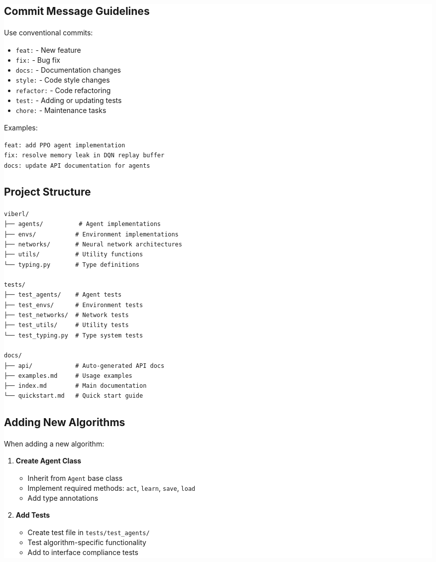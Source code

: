 ## Commit Message Guidelines

Use conventional commits:

- `feat:` - New feature
- `fix:` - Bug fix
- `docs:` - Documentation changes
- `style:` - Code style changes
- `refactor:` - Code refactoring
- `test:` - Adding or updating tests
- `chore:` - Maintenance tasks

Examples:
```
feat: add PPO agent implementation
fix: resolve memory leak in DQN replay buffer
docs: update API documentation for agents
```

## Project Structure

```
viberl/
├── agents/          # Agent implementations
├── envs/           # Environment implementations
├── networks/       # Neural network architectures
├── utils/          # Utility functions
└── typing.py       # Type definitions

tests/
├── test_agents/    # Agent tests
├── test_envs/      # Environment tests
├── test_networks/  # Network tests
├── test_utils/     # Utility tests
└── test_typing.py  # Type system tests

docs/
├── api/            # Auto-generated API docs
├── examples.md     # Usage examples
├── index.md        # Main documentation
└── quickstart.md   # Quick start guide
```

## Adding New Algorithms

When adding a new algorithm:

1. **Create Agent Class**
   - Inherit from `Agent` base class
   - Implement required methods: `act`, `learn`, `save`, `load`
   - Add type annotations

2. **Add Tests**
   - Create test file in `tests/test_agents/`
   - Test algorithm-specific functionality
   - Add to interface compliance tests
